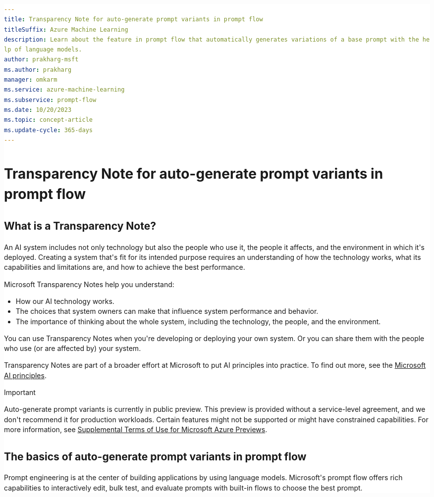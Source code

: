 ```yaml
---
title: Transparency Note for auto-generate prompt variants in prompt flow
titleSuffix: Azure Machine Learning
description: Learn about the feature in prompt flow that automatically generates variations of a base prompt with the help of language models.
author: prakharg-msft
ms.author: prakharg
manager: omkarm
ms.service: azure-machine-learning
ms.subservice: prompt-flow
ms.date: 10/20/2023
ms.topic: concept-article
ms.update-cycle: 365-days
---
```


# Transparency Note for auto-generate prompt variants in prompt flow

## What is a Transparency Note?

An AI system includes not only technology but also the people who use it, the people it affects, and the environment in which it's deployed. Creating a system that's fit for its intended purpose requires an understanding of how the technology works, what its capabilities and limitations are, and how to achieve the best performance.

Microsoft Transparency Notes help you understand:

- How our AI technology works.
- The choices that system owners can make that influence system performance and behavior.
- The importance of thinking about the whole system, including the technology, the people, and the environment.

You can use Transparency Notes when you're developing or deploying your own system. Or you can share them with the people who use (or are affected by) your system.

Transparency Notes are part of a broader effort at Microsoft to put AI principles into practice. To find out more, see the [Microsoft AI principles](https://www.microsoft.com/ai/responsible-ai).

> [!IMPORTANT]
> Auto-generate prompt variants is currently in public preview. This preview is provided without a service-level agreement, and we don't recommend it for production workloads. Certain features might not be supported or might have constrained capabilities.
> For more information, see [Supplemental Terms of Use for Microsoft Azure Previews](https://azure.microsoft.com/support/legal/preview-supplemental-terms/).
## The basics of auto-generate prompt variants in prompt flow

Prompt engineering is at the center of building applications by using language models. Microsoft's prompt flow offers rich capabilities to interactively edit, bulk test, and evaluate prompts with built-in flows to choose the best prompt.
